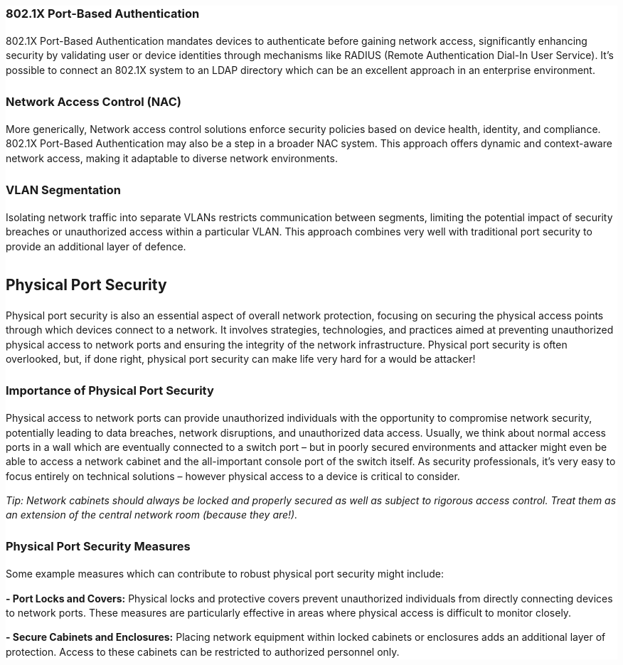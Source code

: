 ### 802.1X Port-Based Authentication

802.1X Port-Based Authentication mandates devices to authenticate before gaining network access, significantly enhancing security by validating user or device identities through mechanisms like RADIUS (Remote Authentication Dial-In User Service). It’s possible to connect an 802.1X system to an LDAP directory which can be an excellent approach in an enterprise environment. 

### Network Access Control (NAC)

More generically, Network access control solutions enforce security policies based on device health, identity, and compliance. 802.1X Port-Based Authentication may also be a step in a broader NAC system. This approach offers dynamic and context-aware network access, making it adaptable to diverse network environments.

### VLAN Segmentation

Isolating network traffic into separate VLANs restricts communication between segments, limiting the potential impact of security breaches or unauthorized access within a particular VLAN. This approach combines very well with traditional port security to provide an additional layer of defence. 



## Physical Port Security

Physical port security is also an essential aspect of overall network protection, focusing on securing the physical access points through which devices connect to a network. It involves strategies, technologies, and practices aimed at preventing unauthorized physical access to network ports and ensuring the integrity of the network infrastructure. Physical port security is often overlooked, but, if done right, physical port security can make life very hard for a would be attacker! 

### Importance of Physical Port Security

Physical access to network ports can provide unauthorized individuals with the opportunity to compromise network security, potentially leading to data breaches, network disruptions, and unauthorized data access. Usually, we think about normal access ports in a wall which are eventually connected to a switch port – but in poorly secured environments and attacker might even be able to access a network cabinet and the all-important console port of the switch itself. As security professionals, it’s very easy to focus entirely on technical solutions – however physical access to a device is critical to consider.

*Tip: Network cabinets should always be locked and properly secured as well as subject to rigorous access control. Treat them as an extension of the central network room (because they are!).* 

 

### Physical Port Security Measures

Some example measures which can contribute to robust physical port security might include:

**- Port Locks and Covers:** Physical locks and protective covers prevent unauthorized individuals from directly connecting devices to network ports. These measures are particularly effective in areas where physical access is difficult to monitor closely.

**- Secure Cabinets and Enclosures:** Placing network equipment within locked cabinets or enclosures adds an additional layer of protection. Access to these cabinets can be restricted to authorized personnel only.
